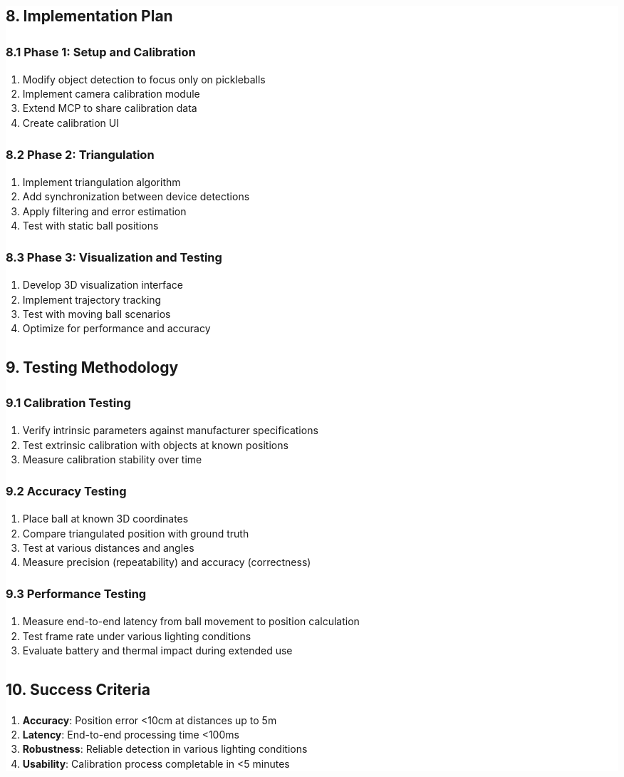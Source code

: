 ## 8. Implementation Plan

### 8.1 Phase 1: Setup and Calibration

1. Modify object detection to focus only on pickleballs
2. Implement camera calibration module
3. Extend MCP to share calibration data
4. Create calibration UI

### 8.2 Phase 2: Triangulation

1. Implement triangulation algorithm
2. Add synchronization between device detections
3. Apply filtering and error estimation
4. Test with static ball positions

### 8.3 Phase 3: Visualization and Testing

1. Develop 3D visualization interface
2. Implement trajectory tracking
3. Test with moving ball scenarios
4. Optimize for performance and accuracy

## 9. Testing Methodology

### 9.1 Calibration Testing

1. Verify intrinsic parameters against manufacturer specifications
2. Test extrinsic calibration with objects at known positions
3. Measure calibration stability over time

### 9.2 Accuracy Testing

1. Place ball at known 3D coordinates
2. Compare triangulated position with ground truth
3. Test at various distances and angles
4. Measure precision (repeatability) and accuracy (correctness)

### 9.3 Performance Testing

1. Measure end-to-end latency from ball movement to position calculation
2. Test frame rate under various lighting conditions
3. Evaluate battery and thermal impact during extended use

## 10. Success Criteria

1. **Accuracy**: Position error <10cm at distances up to 5m
2. **Latency**: End-to-end processing time <100ms
3. **Robustness**: Reliable detection in various lighting conditions
4. **Usability**: Calibration process completable in <5 minutes

